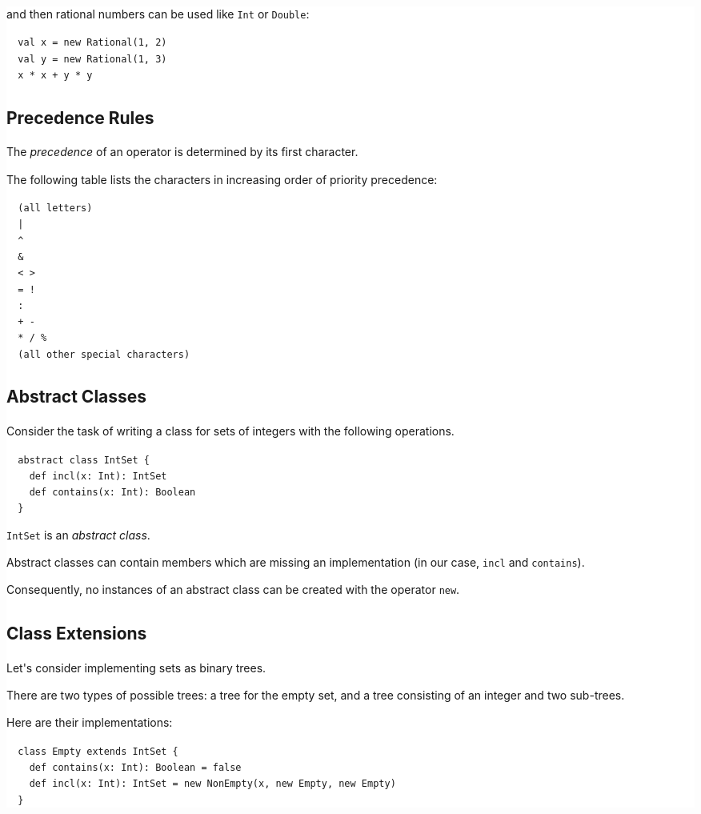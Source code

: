 and then rational numbers can be used like `Int` or `Double`:

      val x = new Rational(1, 2)
      val y = new Rational(1, 3)
      x * x + y * y

## Precedence Rules

The *precedence* of an operator is determined by its first character.

The following table lists the characters in increasing order of priority precedence:

      (all letters)
      |
      ^
      &
      < >
      = !
      :
      + -
      * / %
      (all other special characters)

## Abstract Classes 

Consider the task of writing a class for sets of integers with
the following operations.

      abstract class IntSet {
        def incl(x: Int): IntSet
        def contains(x: Int): Boolean
      }

`IntSet` is an *abstract class*.

Abstract classes can contain members which are
missing an implementation (in our case, `incl` and `contains`).

Consequently, no instances of an abstract class can be created with
the operator `new`.

## Class Extensions

Let's consider implementing sets as binary trees.

There are two types of possible trees: a tree for the empty set, and
a tree consisting of an integer and two sub-trees.

Here are their implementations:

      class Empty extends IntSet {
        def contains(x: Int): Boolean = false
        def incl(x: Int): IntSet = new NonEmpty(x, new Empty, new Empty)
      }
    